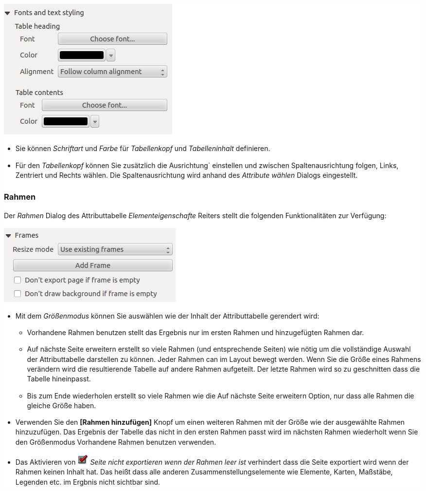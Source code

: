![](/images/print_composer_attribute7.png)

-   Sie können *Schriftart* und *Farbe* für *Tabellenkopf* und *Tabelleninhalt* definieren.

-   Für den *Tabellenkopf* können Sie zusätzlich die Ausrichtung\` einstellen und zwischen Spaltenausrichtung folgen, Links, Zentriert und Rechts wählen. Die Spaltenausrichtung wird anhand des *Attribute wählen* Dialogs eingestellt.

### Rahmen

Der *Rahmen* Dialog des Attributtabelle *Elementeigenschafte* Reiters stellt die folgenden Funktionalitäten zur Verfügung:

![](/images/print_composer_attribute8.png)

-   Mit dem *Größenmodus* können Sie auswählen wie der Inhalt der Attributtabelle gerendert wird:

    -   Vorhandene Rahmen benutzen stellt das Ergebnis nur im ersten Rahmen und hinzugefügten Rahmen dar.

    -   Auf nächste Seite erweitern erstellt so viele Rahmen (und entsprechende Seiten) wie nötig um die vollständige Auswahl der Attributtabelle darstellen zu können. Jeder Rahmen can im Layout bewegt werden. Wenn Sie die Größe eines Rahmens verändern wird die resultierende Tabelle auf andere Rahmen aufgeteilt. Der letzte Rahmen wird so zu geschnitten dass die Tabelle hineinpasst.

    -   Bis zum Ende wiederholen erstellt so viele Rahmen wie die Auf nächste Seite erweitern Option, nur dass alle Rahmen die gleiche Größe haben.

-   Verwenden Sie den **\[Rahmen hinzufügen\]** Knopf um einen weiteren Rahmen mit der Größe wie der ausgewählte Rahmen hinzuzufügen. Das Ergebnis der Tabelle das nicht in den ersten Rahmen passt wird im nächsten Rahmen wiederholt wenn Sie den Größenmodus Vorhandene Rahmen benutzen verwenden.

-   Das Aktivieren von <img src="/images/checkbox.png" /> *Seite nicht exportieren wenn der Rahmen leer ist* verhindert dass die Seite exportiert wird wenn der Rahmen keinen Inhalt hat. Das heißt dass alle anderen Zusammenstellungselemente wie Elemente, Karten, Maßstäbe, Legenden etc. im Ergbnis nicht sichtbar sind.
